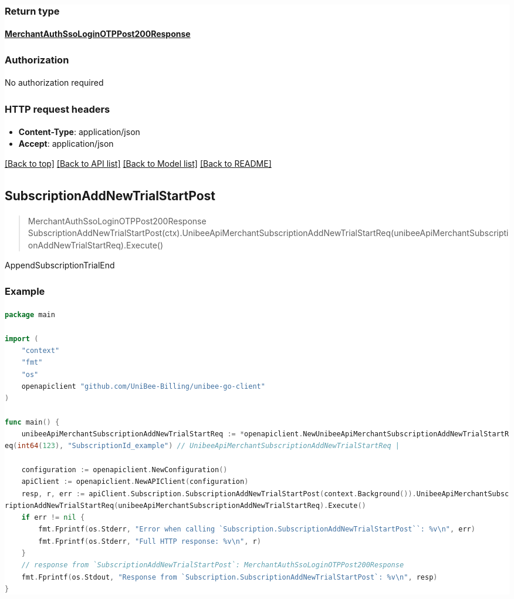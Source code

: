 ### Return type

[**MerchantAuthSsoLoginOTPPost200Response**](MerchantAuthSsoLoginOTPPost200Response.md)

### Authorization

No authorization required

### HTTP request headers

- **Content-Type**: application/json
- **Accept**: application/json

[[Back to top]](#) [[Back to API list]](../README.md#documentation-for-api-endpoints)
[[Back to Model list]](../README.md#documentation-for-models)
[[Back to README]](../README.md)


## SubscriptionAddNewTrialStartPost

> MerchantAuthSsoLoginOTPPost200Response SubscriptionAddNewTrialStartPost(ctx).UnibeeApiMerchantSubscriptionAddNewTrialStartReq(unibeeApiMerchantSubscriptionAddNewTrialStartReq).Execute()

AppendSubscriptionTrialEnd

### Example

```go
package main

import (
	"context"
	"fmt"
	"os"
	openapiclient "github.com/UniBee-Billing/unibee-go-client"
)

func main() {
	unibeeApiMerchantSubscriptionAddNewTrialStartReq := *openapiclient.NewUnibeeApiMerchantSubscriptionAddNewTrialStartReq(int64(123), "SubscriptionId_example") // UnibeeApiMerchantSubscriptionAddNewTrialStartReq | 

	configuration := openapiclient.NewConfiguration()
	apiClient := openapiclient.NewAPIClient(configuration)
	resp, r, err := apiClient.Subscription.SubscriptionAddNewTrialStartPost(context.Background()).UnibeeApiMerchantSubscriptionAddNewTrialStartReq(unibeeApiMerchantSubscriptionAddNewTrialStartReq).Execute()
	if err != nil {
		fmt.Fprintf(os.Stderr, "Error when calling `Subscription.SubscriptionAddNewTrialStartPost``: %v\n", err)
		fmt.Fprintf(os.Stderr, "Full HTTP response: %v\n", r)
	}
	// response from `SubscriptionAddNewTrialStartPost`: MerchantAuthSsoLoginOTPPost200Response
	fmt.Fprintf(os.Stdout, "Response from `Subscription.SubscriptionAddNewTrialStartPost`: %v\n", resp)
}
```
